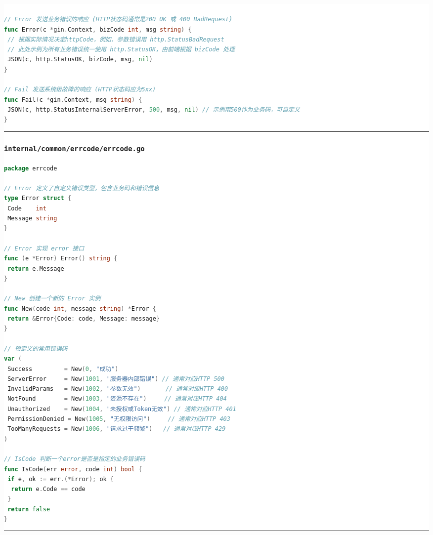 ```go

// Error 发送业务错误的响应 (HTTP状态码通常是200 OK 或 400 BadRequest)
func Error(c *gin.Context, bizCode int, msg string) {
 // 根据实际情况决定httpCode，例如，参数错误用 http.StatusBadRequest
 // 此处示例为所有业务错误统一使用 http.StatusOK，由前端根据 bizCode 处理
 JSON(c, http.StatusOK, bizCode, msg, nil)
}

// Fail 发送系统级故障的响应 (HTTP状态码应为5xx)
func Fail(c *gin.Context, msg string) {
 JSON(c, http.StatusInternalServerError, 500, msg, nil) // 示例用500作为业务码，可自定义
}
```

---

### `internal/common/errcode/errcode.go`

```go
package errcode

// Error 定义了自定义错误类型，包含业务码和错误信息
type Error struct {
 Code    int
 Message string
}

// Error 实现 error 接口
func (e *Error) Error() string {
 return e.Message
}

// New 创建一个新的 Error 实例
func New(code int, message string) *Error {
 return &Error{Code: code, Message: message}
}

// 预定义的常用错误码
var (
 Success         = New(0, "成功")
 ServerError     = New(1001, "服务器内部错误") // 通常对应HTTP 500
 InvalidParams   = New(1002, "参数无效")       // 通常对应HTTP 400
 NotFound        = New(1003, "资源不存在")     // 通常对应HTTP 404
 Unauthorized    = New(1004, "未授权或Token无效") // 通常对应HTTP 401
 PermissionDenied = New(1005, "无权限访问")     // 通常对应HTTP 403
 TooManyRequests = New(1006, "请求过于频繁")   // 通常对应HTTP 429
)

// IsCode 判断一个error是否是指定的业务错误码
func IsCode(err error, code int) bool {
 if e, ok := err.(*Error); ok {
  return e.Code == code
 }
 return false
}
```

---
